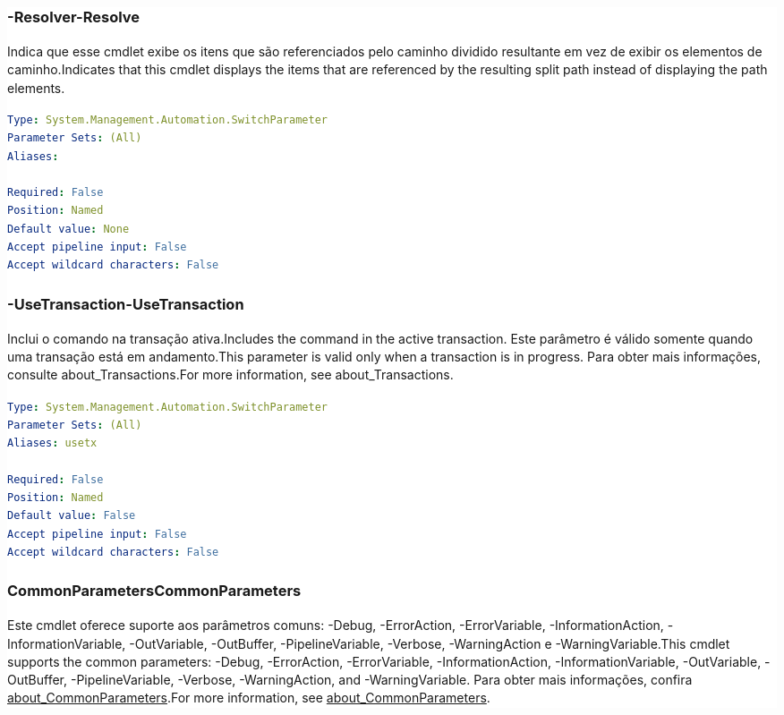 ### <span data-ttu-id="ada9f-175">-Resolver</span><span class="sxs-lookup"><span data-stu-id="ada9f-175">-Resolve</span></span>

<span data-ttu-id="ada9f-176">Indica que esse cmdlet exibe os itens que são referenciados pelo caminho dividido resultante em vez de exibir os elementos de caminho.</span><span class="sxs-lookup"><span data-stu-id="ada9f-176">Indicates that this cmdlet displays the items that are referenced by the resulting split path instead of displaying the path elements.</span></span>

```yaml
Type: System.Management.Automation.SwitchParameter
Parameter Sets: (All)
Aliases:

Required: False
Position: Named
Default value: None
Accept pipeline input: False
Accept wildcard characters: False
```

### <span data-ttu-id="ada9f-177">-UseTransaction</span><span class="sxs-lookup"><span data-stu-id="ada9f-177">-UseTransaction</span></span>

<span data-ttu-id="ada9f-178">Inclui o comando na transação ativa.</span><span class="sxs-lookup"><span data-stu-id="ada9f-178">Includes the command in the active transaction.</span></span>
<span data-ttu-id="ada9f-179">Este parâmetro é válido somente quando uma transação está em andamento.</span><span class="sxs-lookup"><span data-stu-id="ada9f-179">This parameter is valid only when a transaction is in progress.</span></span>
<span data-ttu-id="ada9f-180">Para obter mais informações, consulte about_Transactions.</span><span class="sxs-lookup"><span data-stu-id="ada9f-180">For more information, see about_Transactions.</span></span>

```yaml
Type: System.Management.Automation.SwitchParameter
Parameter Sets: (All)
Aliases: usetx

Required: False
Position: Named
Default value: False
Accept pipeline input: False
Accept wildcard characters: False
```

### <span data-ttu-id="ada9f-181">CommonParameters</span><span class="sxs-lookup"><span data-stu-id="ada9f-181">CommonParameters</span></span>

<span data-ttu-id="ada9f-182">Este cmdlet oferece suporte aos parâmetros comuns: -Debug, -ErrorAction, -ErrorVariable, -InformationAction, -InformationVariable, -OutVariable, -OutBuffer, -PipelineVariable, -Verbose, -WarningAction e -WarningVariable.</span><span class="sxs-lookup"><span data-stu-id="ada9f-182">This cmdlet supports the common parameters: -Debug, -ErrorAction, -ErrorVariable, -InformationAction, -InformationVariable, -OutVariable, -OutBuffer, -PipelineVariable, -Verbose, -WarningAction, and -WarningVariable.</span></span> <span data-ttu-id="ada9f-183">Para obter mais informações, confira [about_CommonParameters](https://go.microsoft.com/fwlink/?LinkID=113216).</span><span class="sxs-lookup"><span data-stu-id="ada9f-183">For more information, see [about_CommonParameters](https://go.microsoft.com/fwlink/?LinkID=113216).</span></span>
